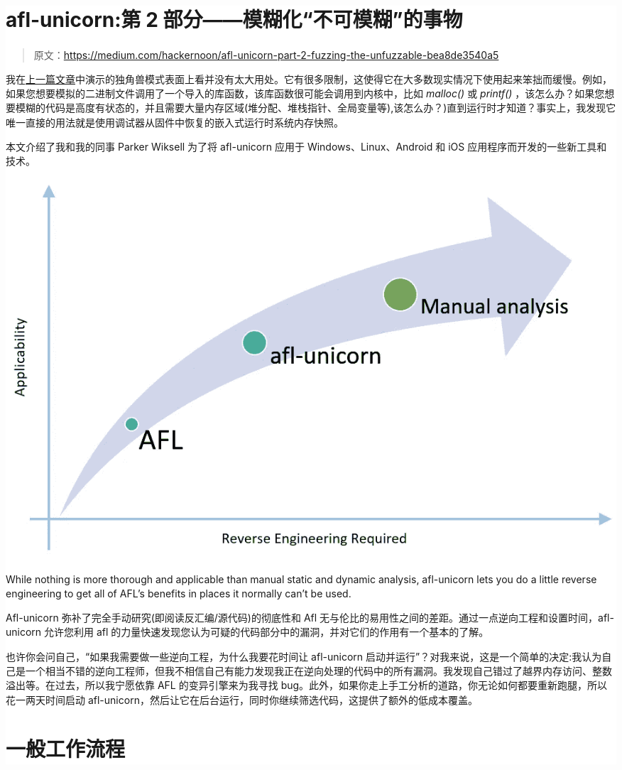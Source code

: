# afl-unicorn:第 2 部分——模糊化“不可模糊”的事物

> 原文：<https://medium.com/hackernoon/afl-unicorn-part-2-fuzzing-the-unfuzzable-bea8de3540a5>

我在[上一篇文章](/@njvoss299/afl-unicorn-fuzzing-arbitrary-binary-code-563ca28936bf)中演示的独角兽模式表面上看并没有太大用处。它有很多限制，这使得它在大多数现实情况下使用起来笨拙而缓慢。例如，如果您想要模拟的二进制文件调用了一个导入的库函数，该库函数很可能会调用到内核中，比如 *malloc()* 或 *printf()* ，该怎么办？如果您想要模糊的代码是高度有状态的，并且需要大量内存区域(堆分配、堆栈指针、全局变量等),该怎么办？)直到运行时才知道？事实上，我发现它唯一直接的用法就是使用调试器从固件中恢复的嵌入式运行时系统内存快照。

本文介绍了我和我的同事 Parker Wiksell 为了将 afl-unicorn 应用于 Windows、Linux、Android 和 iOS 应用程序而开发的一些新工具和技术。

![](img/e97651fcf4fa7cdf8603d07fb4c7af1f.png)

While nothing is more thorough and applicable than manual static and dynamic analysis, afl-unicorn lets you do a little reverse engineering to get all of AFL’s benefits in places it normally can’t be used.

Afl-unicorn 弥补了完全手动研究(即阅读反汇编/源代码)的彻底性和 Afl 无与伦比的易用性之间的差距。通过一点逆向工程和设置时间，afl-unicorn 允许您利用 afl 的力量快速发现您认为可疑的代码部分中的漏洞，并对它们的作用有一个基本的了解。

也许你会问自己，“如果我需要做一些逆向工程，为什么我要花时间让 afl-unicorn 启动并运行”？对我来说，这是一个简单的决定:我认为自己是一个相当不错的逆向工程师，但我不相信自己有能力发现我正在逆向处理的代码中的所有漏洞。我发现自己错过了越界内存访问、整数溢出等。在过去，所以我宁愿依靠 AFL 的变异引擎来为我寻找 bug。此外，如果你走上手工分析的道路，你无论如何都要重新跑腿，所以花一两天时间启动 afl-unicorn，然后让它在后台运行，同时你继续筛选代码，这提供了额外的低成本覆盖。

# 一般工作流程
